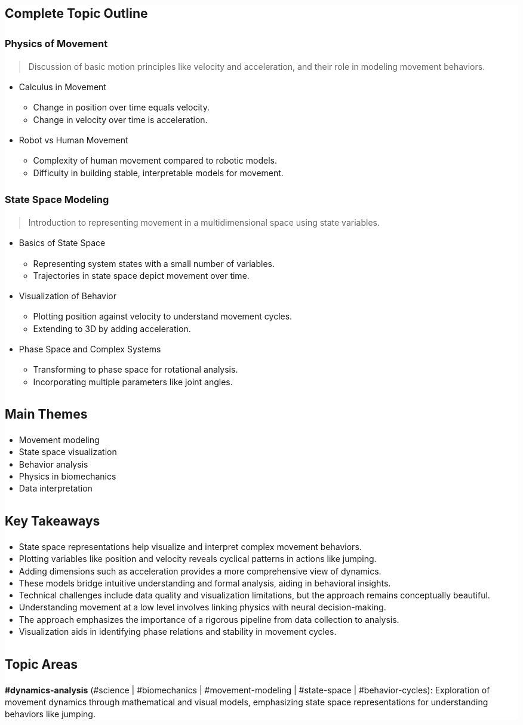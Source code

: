 
## Complete Topic Outline
### Physics of Movement
> Discussion of basic motion principles like velocity and acceleration, and their role in modeling movement behaviors.
- Calculus in Movement
  - Change in position over time equals velocity.
  - Change in velocity over time is acceleration.

- Robot vs Human Movement
  - Complexity of human movement compared to robotic models.
  - Difficulty in building stable, interpretable models for movement.

### State Space Modeling
> Introduction to representing movement in a multidimensional space using state variables.
- Basics of State Space
  - Representing system states with a small number of variables.
  - Trajectories in state space depict movement over time.

- Visualization of Behavior
  - Plotting position against velocity to understand movement cycles.
  - Extending to 3D by adding acceleration.

- Phase Space and Complex Systems
  - Transforming to phase space for rotational analysis.
  - Incorporating multiple parameters like joint angles.




## Main Themes
- Movement modeling
- State space visualization
- Behavior analysis
- Physics in biomechanics
- Data interpretation

## Key Takeaways
- State space representations help visualize and interpret complex movement behaviors.
- Plotting variables like position and velocity reveals cyclical patterns in actions like jumping.
- Adding dimensions such as acceleration provides a more comprehensive view of dynamics.
- These models bridge intuitive understanding and formal analysis, aiding in behavioral insights.
- Technical challenges include data quality and visualization limitations, but the approach remains conceptually beautiful.
- Understanding movement at a low level involves linking physics with neural decision-making.
- The approach emphasizes the importance of a rigorous pipeline from data collection to analysis.
- Visualization aids in identifying phase relations and stability in movement cycles.

## Topic Areas
**#dynamics-analysis**
 	(#science | #biomechanics | #movement-modeling | #state-space | #behavior-cycles):
		 Exploration of movement dynamics through mathematical and visual models, emphasizing state space representations for understanding behaviors like jumping.
